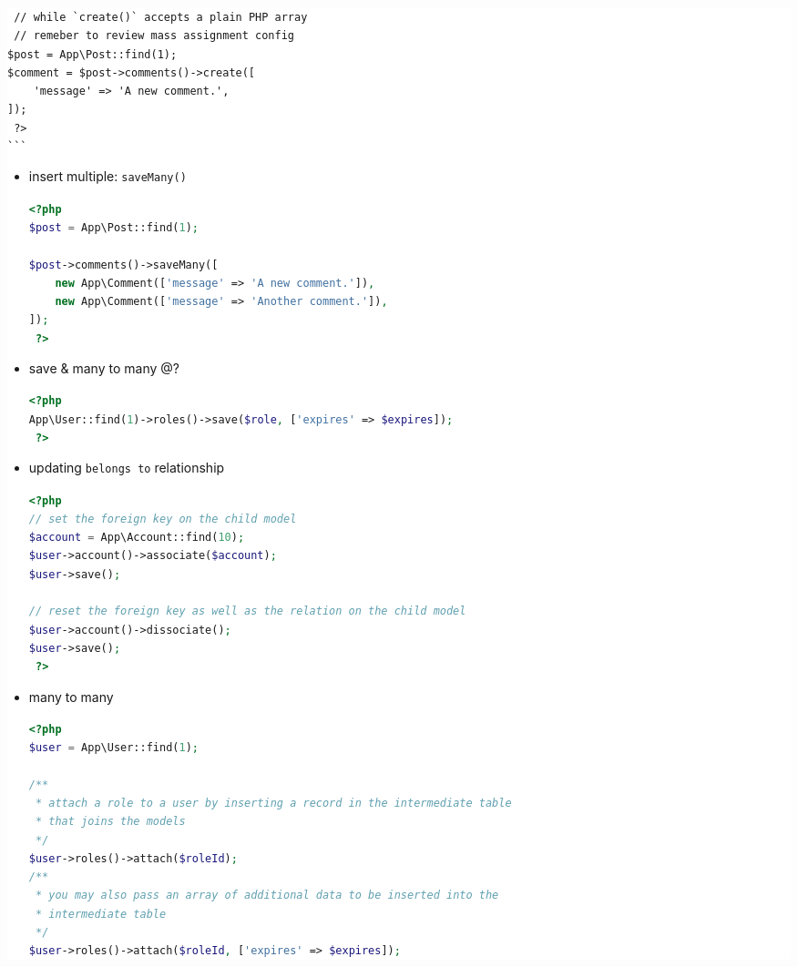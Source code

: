      // while `create()` accepts a plain PHP array
     // remeber to review mass assignment config
    $post = App\Post::find(1);
    $comment = $post->comments()->create([
        'message' => 'A new comment.',
    ]);
     ?>
    ```

- insert multiple: `saveMany()`

    ```php
    <?php
    $post = App\Post::find(1);

    $post->comments()->saveMany([
        new App\Comment(['message' => 'A new comment.']),
        new App\Comment(['message' => 'Another comment.']),
    ]);
     ?>
    ```

- save & many to many @?

    ```php
    <?php
    App\User::find(1)->roles()->save($role, ['expires' => $expires]);
     ?>
    ```

- updating `belongs to` relationship

    ```php
    <?php
    // set the foreign key on the child model
    $account = App\Account::find(10);
    $user->account()->associate($account);
    $user->save();

    // reset the foreign key as well as the relation on the child model
    $user->account()->dissociate();
    $user->save();
     ?>
    ```

- many to many

    ```php
    <?php
    $user = App\User::find(1);

    /**
     * attach a role to a user by inserting a record in the intermediate table 
     * that joins the models
     */
    $user->roles()->attach($roleId);
    /**
     * you may also pass an array of additional data to be inserted into the 
     * intermediate table
     */
    $user->roles()->attach($roleId, ['expires' => $expires]);


[symfonyFile]: http://api.symfony.com/2.7/Symfony/Component/HttpFoundation/File/UploadedFile.html
